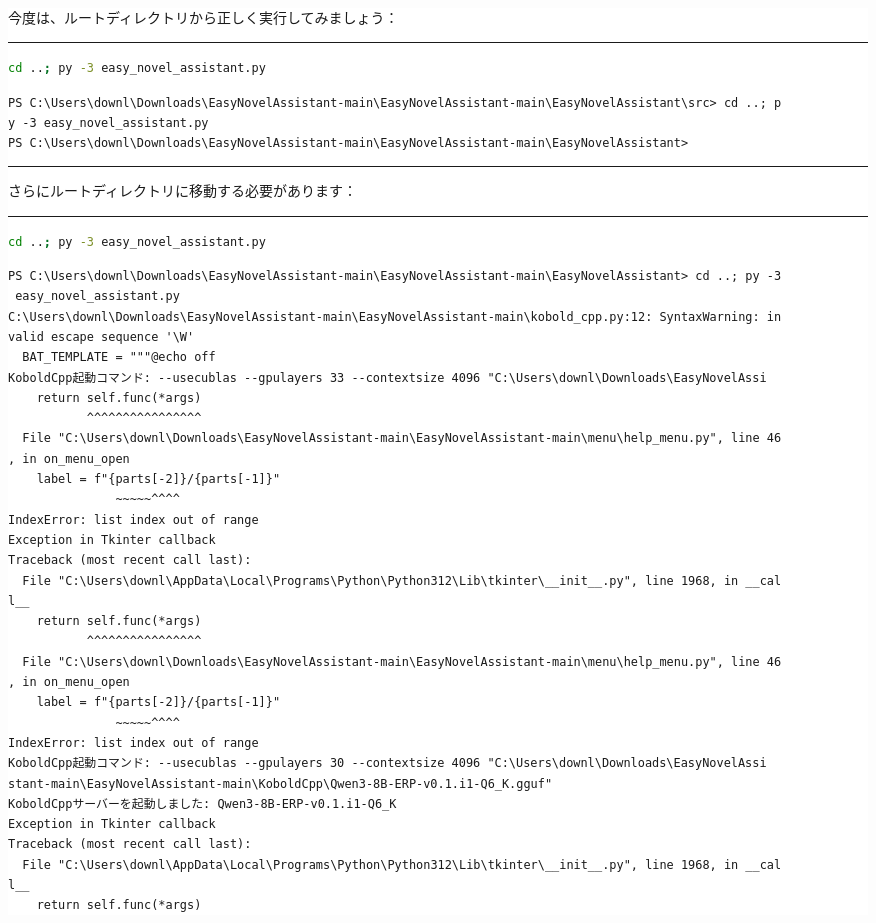 
今度は、ルートディレクトリから正しく実行してみましょう：

---

```bash
cd ..; py -3 easy_novel_assistant.py
```

```
PS C:\Users\downl\Downloads\EasyNovelAssistant-main\EasyNovelAssistant-main\EasyNovelAssistant\src> cd ..; p
y -3 easy_novel_assistant.py
PS C:\Users\downl\Downloads\EasyNovelAssistant-main\EasyNovelAssistant-main\EasyNovelAssistant>

```

---

さらにルートディレクトリに移動する必要があります：

---

```bash
cd ..; py -3 easy_novel_assistant.py
```

```
PS C:\Users\downl\Downloads\EasyNovelAssistant-main\EasyNovelAssistant-main\EasyNovelAssistant> cd ..; py -3
 easy_novel_assistant.py
C:\Users\downl\Downloads\EasyNovelAssistant-main\EasyNovelAssistant-main\kobold_cpp.py:12: SyntaxWarning: in
valid escape sequence '\W'
  BAT_TEMPLATE = """@echo off
KoboldCpp起動コマンド: --usecublas --gpulayers 33 --contextsize 4096 "C:\Users\downl\Downloads\EasyNovelAssi
    return self.func(*args)
           ^^^^^^^^^^^^^^^^
  File "C:\Users\downl\Downloads\EasyNovelAssistant-main\EasyNovelAssistant-main\menu\help_menu.py", line 46
, in on_menu_open
    label = f"{parts[-2]}/{parts[-1]}"
               ~~~~~^^^^
IndexError: list index out of range
Exception in Tkinter callback
Traceback (most recent call last):
  File "C:\Users\downl\AppData\Local\Programs\Python\Python312\Lib\tkinter\__init__.py", line 1968, in __cal
l__
    return self.func(*args)
           ^^^^^^^^^^^^^^^^
  File "C:\Users\downl\Downloads\EasyNovelAssistant-main\EasyNovelAssistant-main\menu\help_menu.py", line 46
, in on_menu_open
    label = f"{parts[-2]}/{parts[-1]}"
               ~~~~~^^^^
IndexError: list index out of range
KoboldCpp起動コマンド: --usecublas --gpulayers 30 --contextsize 4096 "C:\Users\downl\Downloads\EasyNovelAssi
stant-main\EasyNovelAssistant-main\KoboldCpp\Qwen3-8B-ERP-v0.1.i1-Q6_K.gguf"
KoboldCppサーバーを起動しました: Qwen3-8B-ERP-v0.1.i1-Q6_K
Exception in Tkinter callback
Traceback (most recent call last):
  File "C:\Users\downl\AppData\Local\Programs\Python\Python312\Lib\tkinter\__init__.py", line 1968, in __cal
l__
    return self.func(*args)
```